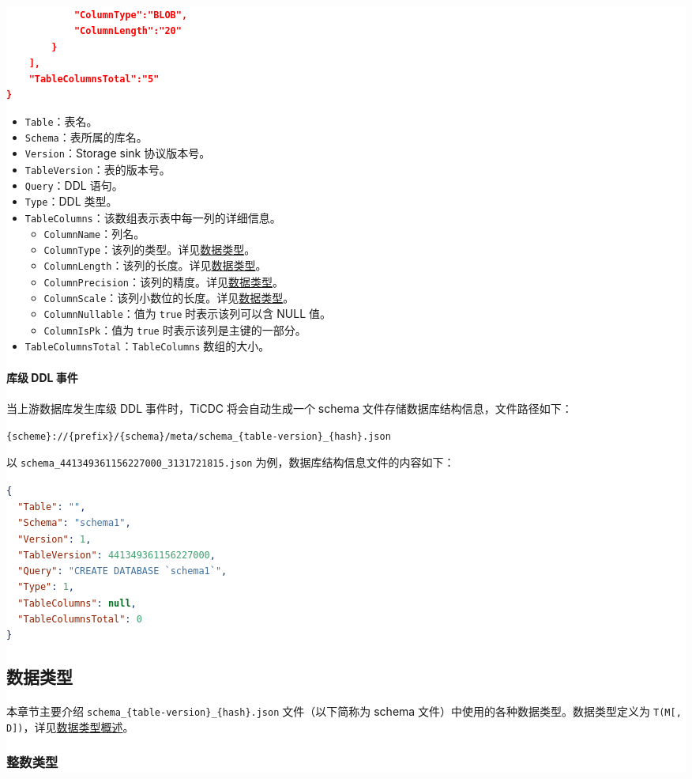 ```json
            "ColumnType":"BLOB",
            "ColumnLength":"20"
        }
    ],
    "TableColumnsTotal":"5"
}
```

- `Table`：表名。
- `Schema`：表所属的库名。
- `Version`：Storage sink 协议版本号。
- `TableVersion`：表的版本号。
- `Query`：DDL 语句。
- `Type`：DDL 类型。
- `TableColumns`：该数组表示表中每一列的详细信息。
    - `ColumnName`：列名。
    - `ColumnType`：该列的类型。详见[数据类型](#数据类型)。
    - `ColumnLength`：该列的长度。详见[数据类型](#数据类型)。
    - `ColumnPrecision`：该列的精度。详见[数据类型](#数据类型)。
    - `ColumnScale`：该列小数位的长度。详见[数据类型](#数据类型)。
    - `ColumnNullable`：值为 `true` 时表示该列可以含 NULL 值。
    - `ColumnIsPk`：值为 `true` 时表示该列是主键的一部分。
- `TableColumnsTotal`：`TableColumns` 数组的大小。

#### 库级 DDL 事件

当上游数据库发生库级 DDL 事件时，TiCDC 将会自动生成一个 schema 文件存储数据库结构信息，文件路径如下：

```shell
{scheme}://{prefix}/{schema}/meta/schema_{table-version}_{hash}.json
```

以 `schema_441349361156227000_3131721815.json` 为例，数据库结构信息文件的内容如下：

```json
{
  "Table": "",
  "Schema": "schema1",
  "Version": 1,
  "TableVersion": 441349361156227000,
  "Query": "CREATE DATABASE `schema1`",
  "Type": 1,
  "TableColumns": null,
  "TableColumnsTotal": 0
}
```

## 数据类型

本章节主要介绍 `schema_{table-version}_{hash}.json` 文件（以下简称为 schema 文件）中使用的各种数据类型。数据类型定义为 `T(M[, D])`，详见[数据类型概述](/data-type-overview.md#数据类型概述)。

### 整数类型

